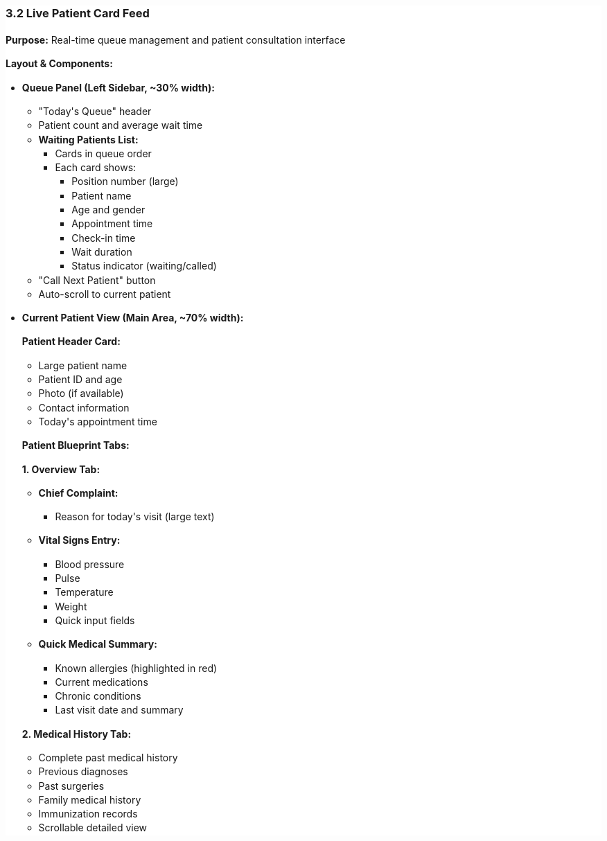
### 3.2 Live Patient Card Feed
**Purpose:** Real-time queue management and patient consultation interface

**Layout & Components:**
- **Queue Panel (Left Sidebar, ~30% width):**
  - "Today's Queue" header
  - Patient count and average wait time
  - **Waiting Patients List:**
    - Cards in queue order
    - Each card shows:
      - Position number (large)
      - Patient name
      - Age and gender
      - Appointment time
      - Check-in time
      - Wait duration
      - Status indicator (waiting/called)
  - "Call Next Patient" button
  - Auto-scroll to current patient

- **Current Patient View (Main Area, ~70% width):**
  
  **Patient Header Card:**
  - Large patient name
  - Patient ID and age
  - Photo (if available)
  - Contact information
  - Today's appointment time
  
  **Patient Blueprint Tabs:**
  
  **1. Overview Tab:**
  - **Chief Complaint:**
    - Reason for today's visit (large text)
  - **Vital Signs Entry:**
    - Blood pressure
    - Pulse
    - Temperature
    - Weight
    - Quick input fields
  
  - **Quick Medical Summary:**
    - Known allergies (highlighted in red)
    - Current medications
    - Chronic conditions
    - Last visit date and summary
  
  **2. Medical History Tab:**
  - Complete past medical history
  - Previous diagnoses
  - Past surgeries
  - Family medical history
  - Immunization records
  - Scrollable detailed view
  
